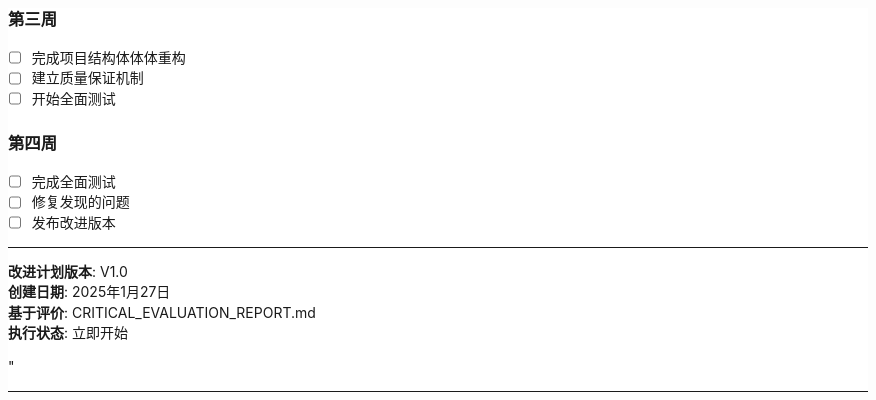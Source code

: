 ### 第三周

- [ ] 完成项目结构体体体重构
- [ ] 建立质量保证机制
- [ ] 开始全面测试

### 第四周

- [ ] 完成全面测试
- [ ] 修复发现的问题
- [ ] 发布改进版本

---

**改进计划版本**: V1.0  
**创建日期**: 2025年1月27日  
**基于评价**: CRITICAL_EVALUATION_REPORT.md  
**执行状态**: 立即开始

"

---
